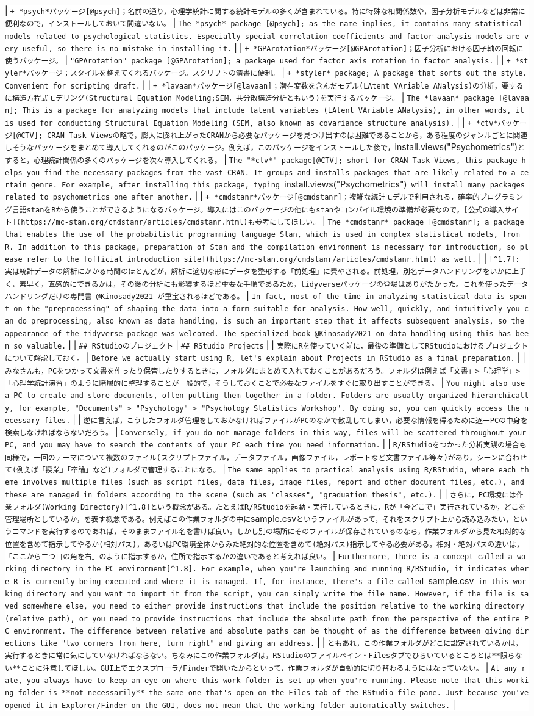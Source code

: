 | `+ *psych*パッケージ[@psych]；名前の通り，心理学統計に関する統計モデルの多くが含まれている。特に特殊な相関係数や，因子分析モデルなどは非常に便利なので，インストールしておいて間違いない。` | `The *psych* package [@psych]; as the name implies, it contains many statistical models related to psychological statistics. Especially special correlation coefficients and factor analysis models are very useful, so there is no mistake in installing it.` |
| `+ *GPArotation*パッケージ[@GPArotation]；因子分析における因子軸の回転に使うパッケージ。` | `"GPArotation" package [@GPArotation]; a package used for factor axis rotation in factor analysis.` |
| `+ *styler*パッケージ；スタイルを整えてくれるパッケージ。スクリプトの清書に便利。` | `+ *styler* package; A package that sorts out the style. Convenient for scripting draft.` |
| `+ *lavaan*パッケージ[@lavaan]；潜在変数を含んだモデル(LAtent VAriable ANalysis)の分析，要するに構造方程式モデリング(Structural Equation Modeling;SEM，共分散構造分析ともいう)を実行するパッケージ。` | `The *lavaan* package [@lavaan]; This is a package for analyzing models that include latent variables (LAtent VAriable ANalysis), in other words, it is used for conducting Structural Equation Modeling (SEM, also known as covariance structure analysis).` |
| `+ *ctv*パッケージ[@CTV]; CRAN Task Viewsの略で，膨大に膨れ上がったCRANから必要なパッケージを見つけ出すのは困難であることから，ある程度のジャンルごとに関連しそうなパッケージをまとめて導入してくれるのがこのパッケージ。例えば，このパッケージをインストールした後で，`install.views("Psychometrics")`とすると，心理統計関係の多くのパッケージを次々導入してくれる。` | `The "*ctv*" package[@CTV]; short for CRAN Task Views, this package helps you find the necessary packages from the vast CRAN. It groups and installs packages that are likely related to a certain genre. For example, after installing this package, typing `install.views("Psychometrics")` will install many packages related to psychometrics one after another.` |
| `+ *cmdstanr*パッケージ[@cmdstanr]；複雑な統計モデルで利用される，確率的プログラミング言語stanをRから使うことができるようになるパッケージ。導入にはこのパッケージの他にもstanやコンパイル環境の準備が必要なので，[公式の導入サイト](https://mc-stan.org/cmdstanr/articles/cmdstanr.html)も参考にしてほしい。` | `The *cmdstanr* package [@cmdstanr]; a package that enables the use of the probabilistic programming language Stan, which is used in complex statistical models, from R. In addition to this package, preparation of Stan and the compilation environment is necessary for introduction, so please refer to the [official introduction site](https://mc-stan.org/cmdstanr/articles/cmdstanr.html) as well.` |
| `[^1.7]: 実は統計データの解析にかかる時間のほとんどが，解析に適切な形にデータを整形する「前処理」に費やされる。前処理，別名データハンドリングをいかに上手く，素早く，直感的にできるかは，その後の分析にも影響するほど重要な手順であるため，tidyverseパッケージの登場はありがたかった。これを使ったデータハンドリングだけの専門書 @Kinosady2021 が重宝されるほどである。` | `In fact, most of the time in analyzing statistical data is spent on the "preprocessing" of shaping the data into a form suitable for analysis. How well, quickly, and intuitively you can do preprocessing, also known as data handling, is such an important step that it affects subsequent analysis, so the appearance of the tidyverse package was welcomed. The specialized book @Kinosady2021 on data handling using this has been so valuable.` |
| `## RStudioのプロジェクト` | `## RStudio Projects` |
| `実際にRを使っていく前に，最後の準備としてRStudioにおけるプロジェクトについて解説しておく。` | `Before we actually start using R, let's explain about Projects in RStudio as a final preparation.` |
| `みなさんも，PCをつかって文書を作ったり保管したりするときに，フォルダにまとめて入れておくことがあるだろう。フォルダは例えば「文書」>「心理学」>「心理学統計演習」のように階層的に整理することが一般的で，そうしておくことで必要なファイルをすぐに取り出すことができる。` | `You might also use a PC to create and store documents, often putting them together in a folder. Folders are usually organized hierarchically, for example, "Documents" > "Psychology" > "Psychology Statistics Workshop". By doing so, you can quickly access the necessary files.` |
| `逆に言えば，こうしたフォルダ管理をしておかなければファイルがPCのなかで散乱してしまい，必要な情報を得るために逐一PCの中身を検索しなければならないだろう。` | `Conversely, if you do not manage folders in this way, files will be scattered throughout your PC, and you may have to search the contents of your PC each time you need information.` |
| `R/RStudioをつかった分析実践の場合も同様で，一回のテーマについて複数のファイル(スクリプトファイル，データファイル，画像ファイル，レポートなど文書ファイル等々)があり，シーンに合わせて(例えば「授業」「卒論」など)フォルダで管理することになる。` | `The same applies to practical analysis using R/RStudio, where each theme involves multiple files (such as script files, data files, image files, report and other document files, etc.), and these are managed in folders according to the scene (such as "classes", "graduation thesis", etc.).` |
| `さらに，PC環境には作業フォルダ(Working Directory)[^1.8]という概念がある。たとえばR/RStudioを起動・実行しているときに，Rが「今どこで」実行されているか，どこを管理場所としているか，を表す概念である。例えばこの作業フォルダの中に`sample.csv`というファイルがあって，それをスクリプト上から読み込みたい，というコマンドを実行するのであれば，そのままファイル名を書けば良い。しかし別の場所にそのファイルが保存されているのなら，作業フォルダから見た相対的な位置を含めて指示してやるか(相対パス)，あるいはPC環境全体からみた絶対的な位置を含めて(絶対パス)指示してやる必要がある。相対・絶対パスの違いは，「ここから二つ目の角を右」のように指示するか，住所で指示するかの違いであると考えれば良い。` | `Furthermore, there is a concept called a working directory in the PC environment[^1.8]. For example, when you're launching and running R/RStudio, it indicates where R is currently being executed and where it is managed. If, for instance, there's a file called `sample.csv` in this working directory and you want to import it from the script, you can simply write the file name. However, if the file is saved somewhere else, you need to either provide instructions that include the position relative to the working directory (relative path), or you need to provide instructions that include the absolute path from the perspective of the entire PC environment. The difference between relative and absolute paths can be thought of as the difference between giving directions like "two corners from here, turn right" and giving an address.` |
| `ともあれ，この作業フォルダがどこに設定されているかは，実行するときに常に気にしていなければならない。ちなみにこの作業フォルダは，RStudioのファイルペイン・Filesタブでひらいているところとは**限らない**ことに注意してほしい。GUI上でエクスプローラ/Finderで開いたからといって，作業フォルダが自動的に切り替わるようにはなっていない。` | `At any rate, you always have to keep an eye on where this work folder is set up when you're running. Please note that this working folder is **not necessarily** the same one that's open on the Files tab of the RStudio file pane. Just because you've opened it in Explorer/Finder on the GUI, does not mean that the working folder automatically switches.` |